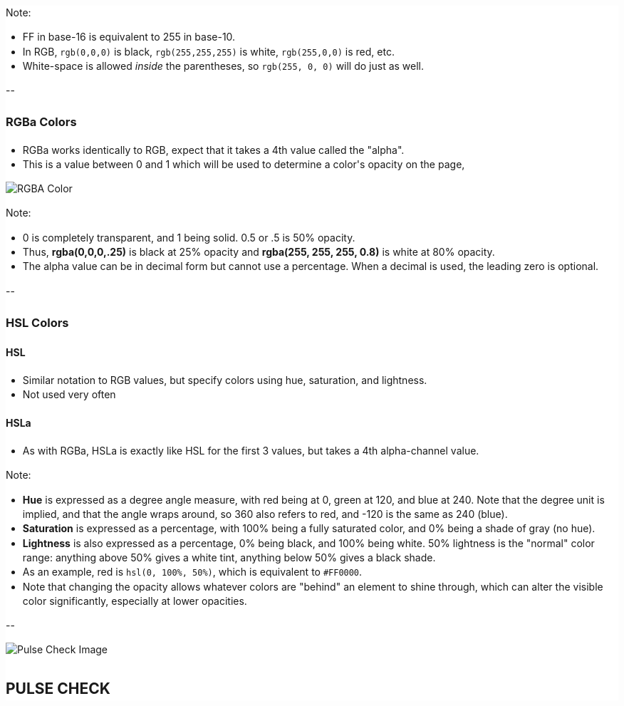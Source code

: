 
Note:
* FF in base-16 is equivalent to 255 in base-10.
* In RGB, `rgb(0,0,0)` is black, `rgb(255,255,255)` is white, `rgb(255,0,0)` is red, etc.
* White-space is allowed *inside* the parentheses, so `rgb(255, 0, 0)` will do just as well.

--


### RGBa Colors
*	RGBa works identically to RGB, expect that it takes a 4th value called the "alpha".
*	This is a value between 0 and 1 which will be used to determine a color's opacity on the page,

![RGBA Color](../../../img/unit_1/rgba_color.png)

Note:
* 0 is completely transparent, and 1 being solid. 0.5 or .5 is 50% opacity.
* Thus, __rgba(0,0,0,.25)__ is black at 25% opacity and __rgba(255, 255, 255, 0.8)__ is white at 80% opacity.
* The alpha value can be in decimal form but cannot use a percentage. When a decimal is used, the leading zero is optional.

--


### HSL Colors

#### HSL
*	Similar notation to RGB values, but specify colors using hue, saturation, and lightness.
*	Not used very often


#### HSLa
*	As with RGBa, HSLa is exactly like HSL for the first 3 values, but takes a 4th alpha-channel value.

Note:
* **Hue** is expressed as a degree angle measure, with red being at 0, green at 120, and blue at 240. Note that the degree unit is implied, and that the angle wraps around, so 360 also refers to red, and -120 is the same as 240 (blue).
* **Saturation** is expressed as a percentage, with 100% being a fully saturated color, and 0% being a shade of gray (no hue).
* **Lightness** is also expressed as a percentage, 0% being black, and 100% being white. 50% lightness is the "normal" color range: anything above 50% gives a white tint, anything below 50% gives a black shade.
* As an example, red is ```hsl(0, 100%, 50%)```, which is equivalent to ```#FF0000```.
* Note that changing the opacity allows whatever colors are "behind" an element to shine through, which can alter the visible color significantly, especially at lower opacities.


--


![Pulse Check Image](https://d30y9cdsu7xlg0.cloudfront.net/png/27272-200.png)
## PULSE CHECK
